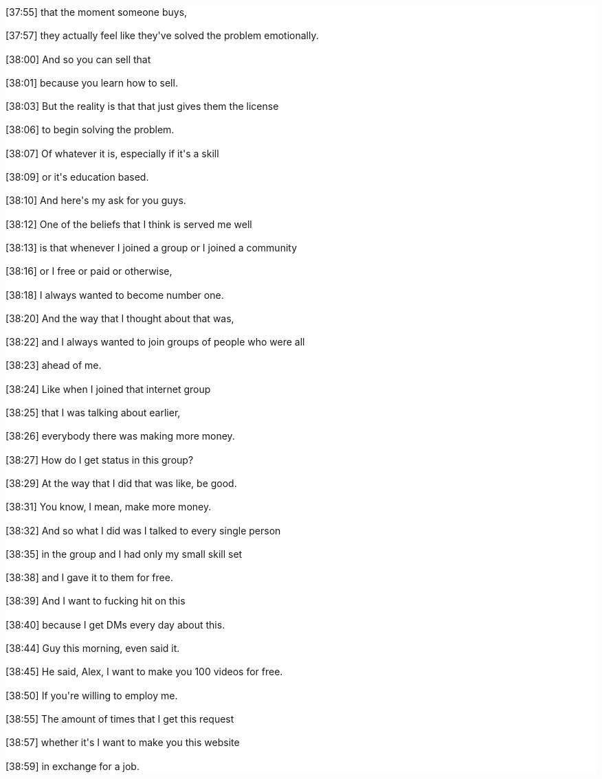 [37:55] that the moment someone buys,

[37:57] they actually feel like they've solved the problem emotionally.

[38:00] And so you can sell that

[38:01] because you learn how to sell.

[38:03] But the reality is that that just gives them the license

[38:06] to begin solving the problem.

[38:07] Of whatever it is, especially if it's a skill

[38:09] or it's education based.

[38:10] And here's my ask for you guys.

[38:12] One of the beliefs that I think is served me well

[38:13] is that whenever I joined a group or I joined a community

[38:16] or I free or paid or otherwise,

[38:18] I always wanted to become number one.

[38:20] And the way that I thought about that was,

[38:22] and I always wanted to join groups of people who were all

[38:23] ahead of me.

[38:24] Like when I joined that internet group

[38:25] that I was talking about earlier,

[38:26] everybody there was making more money.

[38:27] How do I get status in this group?

[38:29] At the way that I did that was like, be good.

[38:31] You know, I mean, make more money.

[38:32] And so what I did was I talked to every single person

[38:35] in the group and I had only my small skill set

[38:38] and I gave it to them for free.

[38:39] And I want to fucking hit on this

[38:40] because I get DMs every day about this.

[38:44] Guy this morning, even said it.

[38:45] He said, Alex, I want to make you 100 videos for free.

[38:50] If you're willing to employ me.

[38:55] The amount of times that I get this request

[38:57] whether it's I want to make you this website

[38:59] in exchange for a job.
